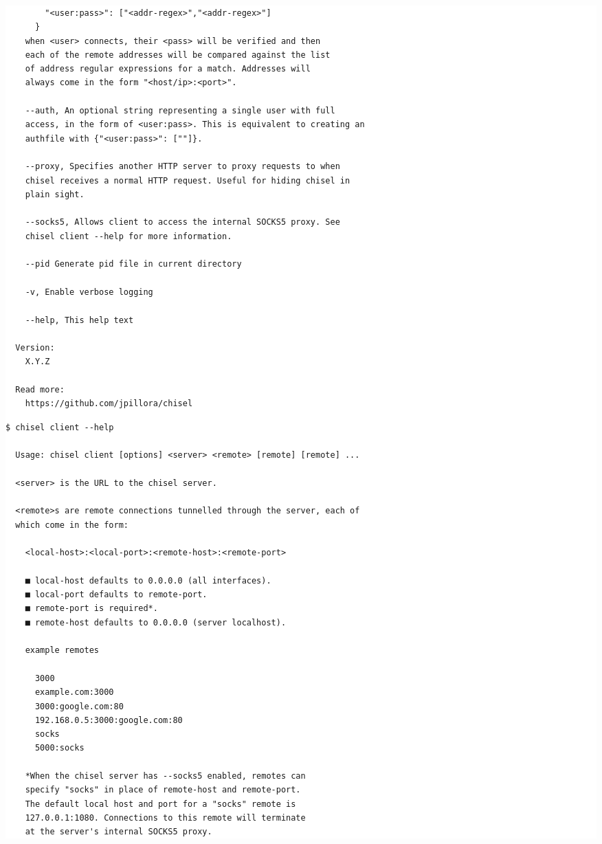 ```
        "<user:pass>": ["<addr-regex>","<addr-regex>"]
      }
    when <user> connects, their <pass> will be verified and then
    each of the remote addresses will be compared against the list
    of address regular expressions for a match. Addresses will
    always come in the form "<host/ip>:<port>".

    --auth, An optional string representing a single user with full
    access, in the form of <user:pass>. This is equivalent to creating an
    authfile with {"<user:pass>": [""]}.

    --proxy, Specifies another HTTP server to proxy requests to when
    chisel receives a normal HTTP request. Useful for hiding chisel in
    plain sight.

    --socks5, Allows client to access the internal SOCKS5 proxy. See
    chisel client --help for more information.

    --pid Generate pid file in current directory

    -v, Enable verbose logging

    --help, This help text

  Version:
    X.Y.Z

  Read more:
    https://github.com/jpillora/chisel

```

```
$ chisel client --help

  Usage: chisel client [options] <server> <remote> [remote] [remote] ...

  <server> is the URL to the chisel server.

  <remote>s are remote connections tunnelled through the server, each of
  which come in the form:

    <local-host>:<local-port>:<remote-host>:<remote-port>

    ■ local-host defaults to 0.0.0.0 (all interfaces).
    ■ local-port defaults to remote-port.
    ■ remote-port is required*.
    ■ remote-host defaults to 0.0.0.0 (server localhost).

    example remotes

      3000
      example.com:3000
      3000:google.com:80
      192.168.0.5:3000:google.com:80
      socks
      5000:socks

    *When the chisel server has --socks5 enabled, remotes can
    specify "socks" in place of remote-host and remote-port.
    The default local host and port for a "socks" remote is
    127.0.0.1:1080. Connections to this remote will terminate
    at the server's internal SOCKS5 proxy.

```